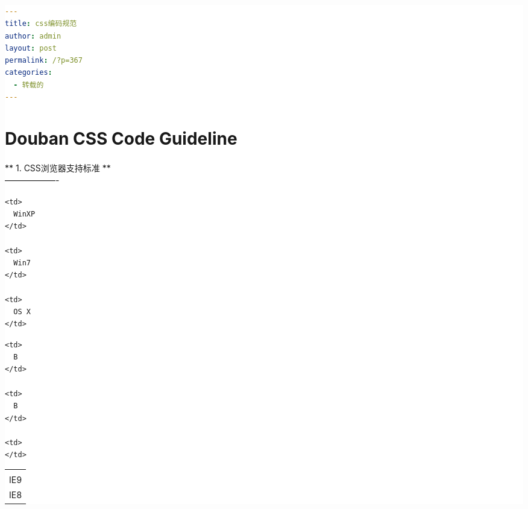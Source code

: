 ```yaml
---
title: css编码规范
author: admin
layout: post
permalink: /?p=367
categories:
  - 转载的
---
```

Douban CSS Code Guideline  
===================  
** 1. CSS浏览器支持标准 **  
&#8212;&#8212;&#8212;&#8212;&#8212;&#8212;-

<table width="50%">
  <tr>
    <td>
    </td>
    
    <td>
      WinXP
    </td>
    
    <td>
      Win7
    </td>
    
    <td>
      OS X
    </td>
  </tr>
  
  <tr>
    <td>
      IE9
    </td>
    
    <td>
      B
    </td>
    
    <td>
      B
    </td>
    
    <td>
    </td>
  </tr>
  
  <tr>
    <td>
      IE8
    </td>
    